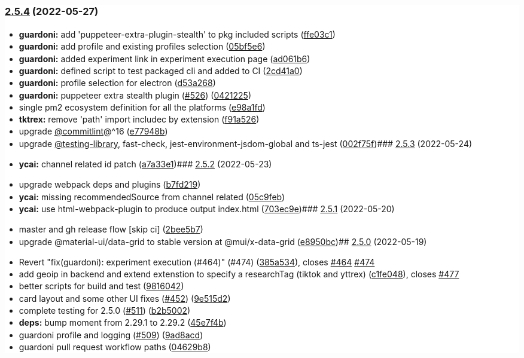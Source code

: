 ### [2.5.4](https://github.com/tracking-exposed/yttrex/compare/v2.5.3...v2.5.4) (2022-05-27)

- **guardoni:** add 'puppeteer-extra-plugin-stealth' to pkg included scripts ([ffe03c1](https://github.com/tracking-exposed/yttrex/commit/ffe03c1c7110f0b06286d91132cf52f9d9573559))
- **guardoni:** add profile and existing profiles selection ([05bf5e6](https://github.com/tracking-exposed/yttrex/commit/05bf5e68dbd2ec4acb0cc125c7fcea3fe2a0b797))
- **guardoni:** added experiment link in experiment execution page ([ad061b6](https://github.com/tracking-exposed/yttrex/commit/ad061b640f7d1750af7c28758aa542778a6df02e))
- **guardoni:** defined script to test packaged cli and added to CI ([2cd41a0](https://github.com/tracking-exposed/yttrex/commit/2cd41a0ba9370c010c3ef75dd6e1f1d6a4d0f0ff))
- **guardoni:** profile selection for electron ([d53a268](https://github.com/tracking-exposed/yttrex/commit/d53a268ae8e313e69255798ebb05773d98a6228a))
- **guardoni:** puppeteer extra stealth plugin ([#526](https://github.com/tracking-exposed/yttrex/issues/526)) ([0421225](https://github.com/tracking-exposed/yttrex/commit/04212250383fefdfe5f13674e6a073a3b9cf8c84))
- single pm2 ecosystem definition for all the platforms ([e98a1fd](https://github.com/tracking-exposed/yttrex/commit/e98a1fd6e7dc6ba6d310bd580b5d00cd534fdf43))
- **tktrex:** remove 'path' import includec by extension ([f91a526](https://github.com/tracking-exposed/yttrex/commit/f91a5267d57cbd808f2cb71c099451aa6aa753aa))
- upgrade [@commitlint](https://github.com/commitlint)@^16 ([e77948b](https://github.com/tracking-exposed/yttrex/commit/e77948bd7603f6fab5b5777c501ea2918f8b26e9))
- upgrade [@testing-library](https://github.com/testing-library), fast-check, jest-environment-jsdom-global and ts-jest ([002f75f](https://github.com/tracking-exposed/yttrex/commit/002f75f144399d2ab74a6b6ea012a9f019bc9526))### [2.5.3](https://github.com/tracking-exposed/yttrex/compare/v2.5.2...v2.5.3) (2022-05-24)

* **ycai:** channel related id patch ([a7a33e1](https://github.com/tracking-exposed/yttrex/commit/a7a33e1edba022ea584df5351bac2b0540416320))### [2.5.2](https://github.com/tracking-exposed/yttrex/compare/v2.5.1...v2.5.2) (2022-05-23)

- upgrade webpack deps and plugins ([b7fd219](https://github.com/tracking-exposed/yttrex/commit/b7fd219d42cae3c0c7fdb4001c6d7eefa5374dc3))
- **ycai:** missing recommendedSource from channel related ([05c9feb](https://github.com/tracking-exposed/yttrex/commit/05c9febd0cb0f67a7cb979065ee5dc1976d83333))
- **ycai:** use html-webpack-plugin to produce output index.html ([703ec9e](https://github.com/tracking-exposed/yttrex/commit/703ec9ef9bde84dd48feff787d446cedd82e7dd3))### [2.5.1](https://github.com/tracking-exposed/yttrex/compare/v2.5.0...v2.5.1) (2022-05-20)

* master and gh release flow [skip ci] ([2bee5b7](https://github.com/tracking-exposed/yttrex/commit/2bee5b7522781059fff1a07de4031d0fb3cee0bc))
* upgrade @material-ui/data-grid to stable version at @mui/x-data-grid ([e8950bc](https://github.com/tracking-exposed/yttrex/commit/e8950bcabe69413908031106688164864421c25c))## [2.5.0](https://github.com/tracking-exposed/yttrex/compare/v2.4.8...v2.5.0) (2022-05-19)

- Revert "fix(guardoni): experiment execution (#464)" (#474) ([385a534](https://github.com/tracking-exposed/yttrex/commit/385a53443895772ad5d627c65603694d937252e0)), closes [#464](https://github.com/tracking-exposed/yttrex/issues/464) [#474](https://github.com/tracking-exposed/yttrex/issues/474)
- add geoip in backend and extend extenstion to specify a researchTag (tiktok and yttrex) ([c1fe048](https://github.com/tracking-exposed/yttrex/commit/c1fe0485636962f49650ed2fdb2394273e692af9)), closes [#477](https://github.com/tracking-exposed/yttrex/issues/477)
- better scripts for build and test ([9816042](https://github.com/tracking-exposed/yttrex/commit/9816042903cce12eb5e6af4132460cd9fe7f19c8))
- card layout and some other UI fixes ([#452](https://github.com/tracking-exposed/yttrex/issues/452)) ([9e515d2](https://github.com/tracking-exposed/yttrex/commit/9e515d2f458f9a047a2a9549d082fd885872dcc7))
- complete testing for 2.5.0 ([#511](https://github.com/tracking-exposed/yttrex/issues/511)) ([b2b5002](https://github.com/tracking-exposed/yttrex/commit/b2b5002228a6bf45b0ff3cd7a9c261f69beb2a18))
- **deps:** bump moment from 2.29.1 to 2.29.2 ([45e7f4b](https://github.com/tracking-exposed/yttrex/commit/45e7f4b652c096074684d9d2d945a34d29df9107))
- guardoni profile and logging ([#509](https://github.com/tracking-exposed/yttrex/issues/509)) ([9ad8acd](https://github.com/tracking-exposed/yttrex/commit/9ad8acd02b1e5f68bf31216ab3fa137a5cc18b7e))
- guardoni pull request workflow paths ([04629b8](https://github.com/tracking-exposed/yttrex/commit/04629b8b395b2b99cecc56d44bc833cf0fa8b099))